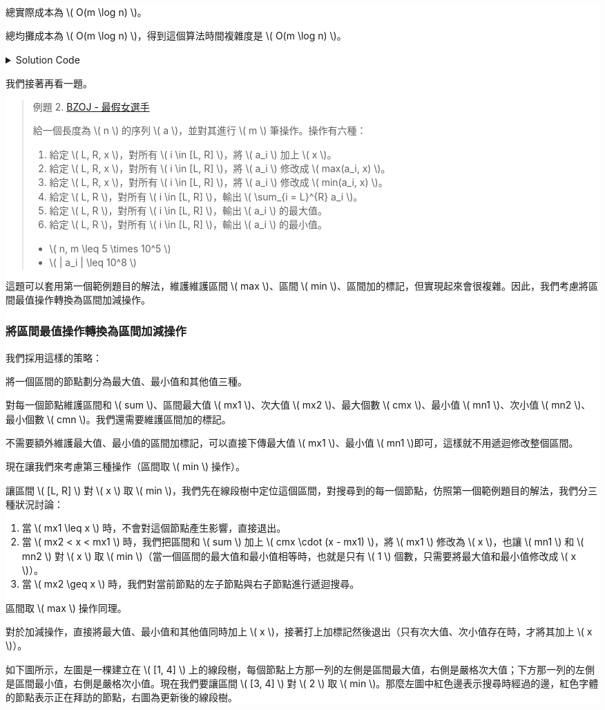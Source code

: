 總實際成本為 \\( O(m \log n) \\)。

總均攤成本為 \\( O(m \log n) \\)，得到這個算法時間複雜度是 \\( O(m \log n) \\)。

<details><summary> Solution Code </summary></details>

我們接著再看一題。

> 例題 2. [BZOJ - 最假女選手](https://bzoj.net/p/4695)
>
> 給一個長度為 \\( n \\) 的序列 \\( a \\)，並對其進行 \\( m \\) 筆操作。操作有六種：
>
> 1. 給定 \\( L, R, x \\)，對所有 \\( i \in [L, R] \\)，將 \\( a_i \\) 加上 \\( x \\)。
> 2. 給定 \\( L, R, x \\)，對所有 \\( i \in [L, R] \\)，將 \\( a_i \\) 修改成 \\( max(a_i, x) \\)。
> 3. 給定 \\( L, R, x \\)，對所有 \\( i \in [L, R] \\)，將 \\( a_i \\) 修改成 \\( min(a_i, x) \\)。
> 4. 給定 \\( L, R \\)，對所有 \\( i \in [L, R] \\)，輸出 \\( \sum_{i = L}^{R} a_i \\)。
> 5. 給定 \\( L, R \\)，對所有 \\( i \in [L, R] \\)，輸出 \\( a_i \\) 的最大值。
> 6. 給定 \\( L, R \\)，對所有 \\( i \in [L, R] \\)，輸出 \\( a_i \\) 的最小值。
>
> - \\( n, m \leq 5 \times 10^5 \\)
> - \\( | a_i | \leq 10^8 \\)

這題可以套用第一個範例題目的解法，維護維護區間 \\( max \\)、區間 \\( min \\)、區間加的標記，但實現起來會很複雜。因此，我們考慮將區間最值操作轉換為區間加減操作。

### 將區間最值操作轉換為區間加減操作

我們採用這樣的策略：

將一個區間的節點劃分為最大值、最小值和其他值三種。

對每一個節點維護區間和 \\( sum \\)、區間最大值 \\( mx1 \\)、次大值 \\( mx2 \\)、最大個數 \\( cmx \\)、最小值 \\( mn1 \\)、次小值 \\( mn2 \\)、最小個數 \\( cmn \\)。我們還需要維護區間加的標記。

不需要額外維護最大值、最小值的區間加標記，可以直接下傳最大值 \\( mx1 \\)、最小值 \\( mn1 \\)即可，這樣就不用遞迴修改整個區間。

現在讓我們來考慮第三種操作（區間取 \\( min \\) 操作）。

讓區間 \\( [L, R] \\) 對 \\( x \\) 取 \\( min \\)，我們先在線段樹中定位這個區間，對搜尋到的每一個節點，仿照第一個範例題目的解法，我們分三種狀況討論：

1. 當 \\( mx1 \leq x \\) 時，不會對這個節點產生影響，直接退出。
2. 當 \\( mx2 < x < mx1 \\) 時，我們把區間和 \\( sum \\) 加上 \\( cmx \cdot (x - mx1) \\)，將 \\( mx1 \\) 修改為 \\( x \\)，也讓 \\( mn1 \\) 和 \\( mn2 \\) 對 \\( x \\) 取 \\( min \\)（當一個區間的最大值和最小值相等時，也就是只有 \\( 1 \\) 個數，只需要將最大值和最小值修改成 \\( x \\)）。
3. 當 \\( mx2 \geq x \\) 時，我們對當前節點的左子節點與右子節點進行遞迴搜尋。

區間取 \\( max \\) 操作同理。

對於加減操作，直接將最大值、最小值和其他值同時加上 \\( x \\)，接著打上加標記然後退出（只有次大值、次小值存在時，才將其加上 \\( x \\)）。

如下圖所示，左圖是一棵建立在 \\( [1, 4] \\) 上的線段樹，每個節點上方那一列的左側是區間最大值，右側是嚴格次大值；下方那一列的左側是區間最小值，右側是嚴格次小值。現在我們要讓區間 \\( [3, 4] \\) 對 \\( 2 \\) 取 \\( min \\)。那麼左圖中紅色邊表示搜尋時經過的邊，紅色字體的節點表示正在拜訪的節點，右圖為更新後的線段樹。


[^note-1]: [2016 集训队论文 - 吉如一《区间最值操作与历史最值问题》](http://www.doc88.com/p-6744902151779.html)